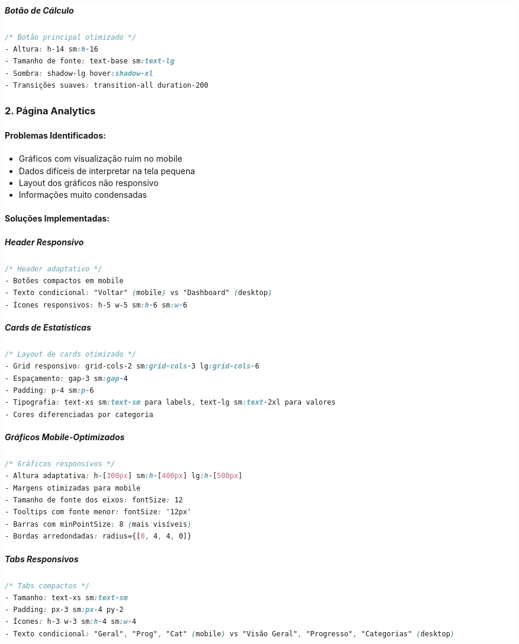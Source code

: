 ##### Botão de Cálculo
```css
/* Botão principal otimizado */
- Altura: h-14 sm:h-16
- Tamanho de fonte: text-base sm:text-lg
- Sombra: shadow-lg hover:shadow-xl
- Transições suaves: transition-all duration-200
```

### 2. Página Analytics

#### Problemas Identificados:
- Gráficos com visualização ruim no mobile
- Dados difíceis de interpretar na tela pequena
- Layout dos gráficos não responsivo
- Informações muito condensadas

#### Soluções Implementadas:

##### Header Responsivo
```css
/* Header adaptativo */
- Botões compactos em mobile
- Texto condicional: "Voltar" (mobile) vs "Dashboard" (desktop)
- Ícones responsivos: h-5 w-5 sm:h-6 sm:w-6
```

##### Cards de Estatísticas
```css
/* Layout de cards otimizado */
- Grid responsivo: grid-cols-2 sm:grid-cols-3 lg:grid-cols-6
- Espaçamento: gap-3 sm:gap-4
- Padding: p-4 sm:p-6
- Tipografia: text-xs sm:text-sm para labels, text-lg sm:text-2xl para valores
- Cores diferenciadas por categoria
```

##### Gráficos Mobile-Optimizados
```css
/* Gráficos responsivos */
- Altura adaptativa: h-[300px] sm:h-[400px] lg:h-[500px]
- Margens otimizadas para mobile
- Tamanho de fonte dos eixos: fontSize: 12
- Tooltips com fonte menor: fontSize: '12px'
- Barras com minPointSize: 8 (mais visíveis)
- Bordas arredondadas: radius={[0, 4, 4, 0]}
```

##### Tabs Responsivos
```css
/* Tabs compactos */
- Tamanho: text-xs sm:text-sm
- Padding: px-3 sm:px-4 py-2
- Ícones: h-3 w-3 sm:h-4 sm:w-4
- Texto condicional: "Geral", "Prog", "Cat" (mobile) vs "Visão Geral", "Progresso", "Categorias" (desktop)
```

